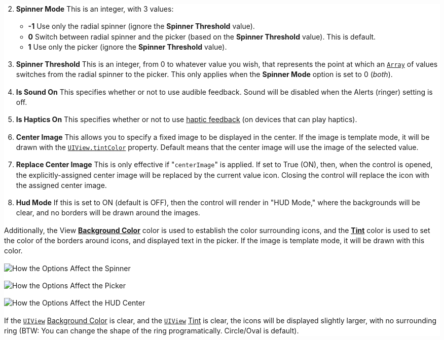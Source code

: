 2. **Spinner Mode**
This is an integer, with 3 values:
    - **-1** Use only the radial spinner (ignore the **Spinner Threshold** value).
    - **0**  Switch between radial spinner and the picker (based on the **Spinner Threshold** value). This is default.
    - **1**  Use only the picker (ignore the **Spinner Threshold** value).

3. **Spinner Threshold**
This is an integer, from 0 to whatever value you wish, that represents the point at which an [`Array`](https://developer.apple.com/documentation/swift/array) of values switches from the radial spinner to the picker. This only applies when the **Spinner Mode** option is set to 0 (*both*).

4. **Is Sound On**
This specifies whether or not to use audible feedback. Sound will be disabled when the Alerts (ringer) setting is off.

5. **Is Haptics On**
This specifies whether or not to use [haptic feedback](https://developer.apple.com/documentation/appkit/nshapticfeedbackmanager) (on devices that can play haptics).

6. **Center Image**
This allows you to specify a fixed image to be displayed in the center. If the image is template mode, it will be drawn with the [`UIView.tintColor`](https://developer.apple.com/documentation/uikit/uiview/1622467-tintcolor) property. Default means that the center image will use the image of the selected value.

7. **Replace Center Image**
This is only effective if "`centerImage`" is applied.
If set to True (ON), then, when the control is opened, the explicitly-assigned center image will be replaced by the current value icon. Closing the control will replace the icon with the assigned center image.

8. **Hud Mode**
If this is set to ON (default is OFF), then the control will render in "HUD Mode," where the backgrounds will be clear, and no borders will be drawn around the images.

Additionally, the View **[Background Color](https://developer.apple.com/documentation/uikit/uiview/1622591-backgroundcolor)** color is used to establish the color surrounding icons, and the **[Tint](https://developer.apple.com/documentation/uikit/uiview/1622467-tintcolor)** color is used to set the color of the borders around icons, and displayed text in the picker. If the image is template mode, it will be drawn with this color.

![How the Options Affect the Spinner](OpenSpinner.png)

![How the Options Affect the Picker](OpenPicker.png)

![How the Options Affect the HUD Center](HUDDesc.png)

If the [`UIView`](https://developer.apple.com/documentation/uikit/uiview) [Background Color](https://developer.apple.com/documentation/uikit/uiview/1622591-backgroundcolor) is clear, and the [`UIView`](https://developer.apple.com/documentation/uikit/uiview) [Tint](https://developer.apple.com/documentation/uikit/uiview/1622467-tintcolor) is clear, the icons will be displayed slightly larger, with no surrounding ring (BTW: You can change the shape of the ring programatically. Circle/Oval is default).
